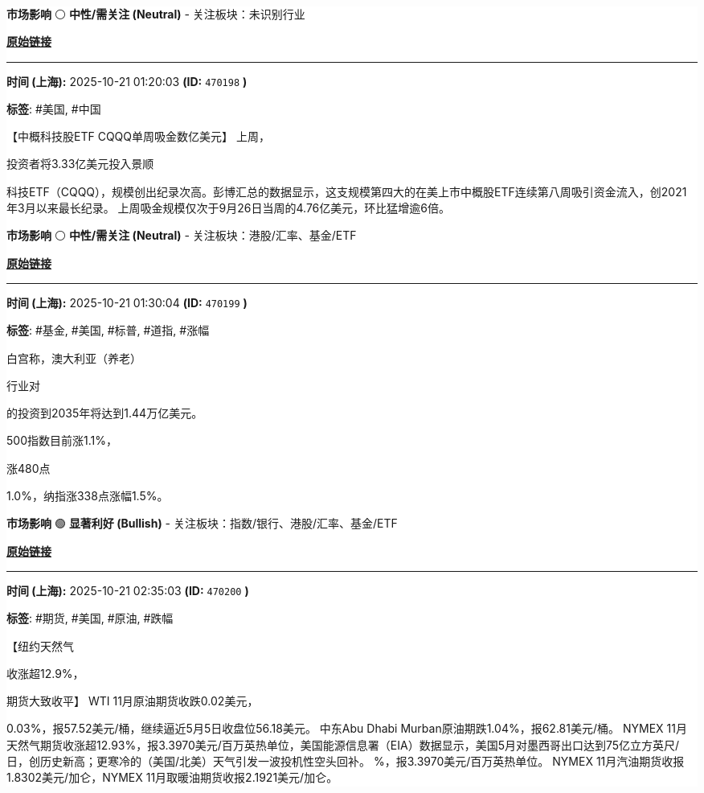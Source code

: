 **市场影响** ⚪ **中性/需关注 (Neutral)** - 关注板块：未识别行业

**[原始链接](https://t.me/FinanceNewsDaily/470197)**

---
**时间 (上海):** 2025-10-21 01:20:03 **(ID:** `470198` **)**

**标签**: #美国, #中国

【中概科技股ETF CQQQ单周吸金数亿美元】
上周，

投资者将3.33亿美元投入景顺

科技ETF（CQQQ），规模创出纪录次高。彭博汇总的数据显示，这支规模第四大的在美上市中概股ETF连续第八周吸引资金流入，创2021年3月以来最长纪录。
上周吸金规模仅次于9月26日当周的4.76亿美元，环比猛增逾6倍。

**市场影响** ⚪ **中性/需关注 (Neutral)** - 关注板块：港股/汇率、基金/ETF

**[原始链接](https://t.me/FinanceNewsDaily/470198)**

---
**时间 (上海):** 2025-10-21 01:30:04 **(ID:** `470199` **)**

**标签**: #基金, #美国, #标普, #道指, #涨幅

白宫称，澳大利亚（养老）

行业对

的投资到2035年将达到1.44万亿美元。

500指数目前涨1.1%，

涨480点

1.0%，纳指涨338点涨幅1.5%。

**市场影响** 🟢 **显著利好 (Bullish)** - 关注板块：指数/银行、港股/汇率、基金/ETF

**[原始链接](https://t.me/FinanceNewsDaily/470199)**

---
**时间 (上海):** 2025-10-21 02:35:03 **(ID:** `470200` **)**

**标签**: #期货, #美国, #原油, #跌幅

【纽约天然气

收涨超12.9%，


期货大致收平】
WTI 11月原油期货收跌0.02美元，

0.03%，报57.52美元/桶，继续逼近5月5日收盘位56.18美元。
中东Abu Dhabi Murban原油期跌1.04%，报62.81美元/桶。
NYMEX 11月天然气期货收涨超12.93%，报3.3970美元/百万英热单位，美国能源信息署（EIA）数据显示，美国5月对墨西哥出口达到75亿立方英尺/日，创历史新高；更寒冷的（美国/北美）天气引发一波投机性空头回补。
%，报3.3970美元/百万英热单位。
NYMEX 11月汽油期货收报1.8302美元/加仑，NYMEX 11月取暖油期货收报2.1921美元/加仑。
